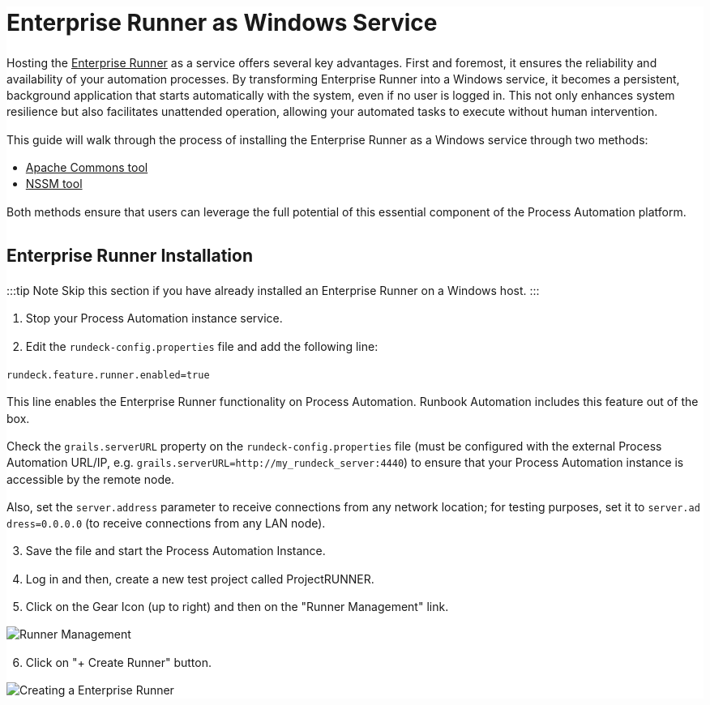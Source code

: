 # Enterprise Runner as Windows Service

Hosting the [Enterprise Runner](/administration/runner/) as a service offers several key advantages. 
First and foremost, it ensures the reliability and availability of your automation processes. 
By transforming Enterprise Runner into a Windows service, it becomes a persistent, background application that starts automatically with the system, even if no user is logged in. 
This not only enhances system resilience but also facilitates unattended operation, allowing your automated tasks to execute without human intervention.

This guide will walk through the process of installing the Enterprise Runner as a Windows service through two methods:

* [Apache Commons tool](#installing-the-enterprise-runner-service-through-apache-commons-daemon)<br>
* [NSSM tool](#an-alternative-way-installing-the-enterprise-runner-service-through-nssm)

Both methods ensure that users can leverage the full potential of this essential component of the Process Automation platform.

## Enterprise Runner Installation

:::tip Note
Skip this section if you have already installed an Enterprise Runner on a Windows host.
:::

1. Stop your Process Automation instance service.

2. Edit the `rundeck-config.properties` file and add the following line:

```
rundeck.feature.runner.enabled=true
```

This line enables the Enterprise Runner functionality on Process Automation. Runbook Automation includes this feature out of the box.

Check the `grails.serverURL` property on the `rundeck-config.properties` file (must be configured with the external Process Automation URL/IP, e.g. `grails.serverURL=http://my_rundeck_server:4440`) to ensure that your Process Automation instance is accessible by the remote node.

Also, set the `server.address` parameter to receive connections from any network location; for testing purposes, set it to `server.address=0.0.0.0` (to receive connections from any LAN node).

3. Save the file and start the Process Automation Instance.

4. Log in and then, create a new test project called ProjectRUNNER.

5. Click on the Gear Icon (up to right) and then on the "Runner Management" link.<br>

![Runner Management](/assets/img/raas7.png)<br>

6. Click on "+ Create Runner" button.

![Creating a Enterprise Runner](/assets/img/raas10.png)<br>
